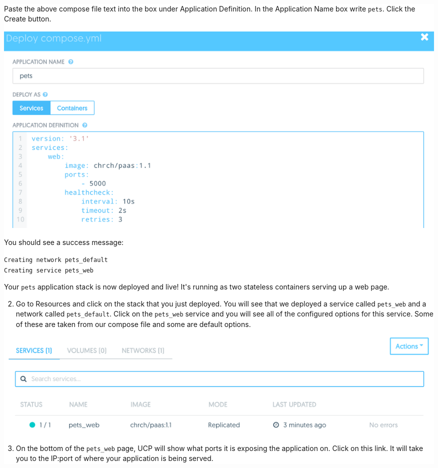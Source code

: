 Paste the above compose file text into the box under Application Definition. In the Application Name box write `pets`. Click the Create button.

![](images/deploy.png) 

You should see a success message:

```
Creating network pets_default
Creating service pets_web
```

Your `pets` application stack is now deployed and live! It's running as two stateless containers   serving up a web page. 

2. Go to Resources and click on the stack that you just deployed. You will see that we deployed a service called `pets_web` and a network called `pets_default`. Click on the `pets_web` service and you will see all of the configured options for this service. Some of these are taken from our compose file and some are default options.

![](images/stack.png) 


3. On the bottom of the `pets_web` page, UCP will show what ports it is exposing the application on. Click on this link. It will take you to the IP:port of where your application is being served.
